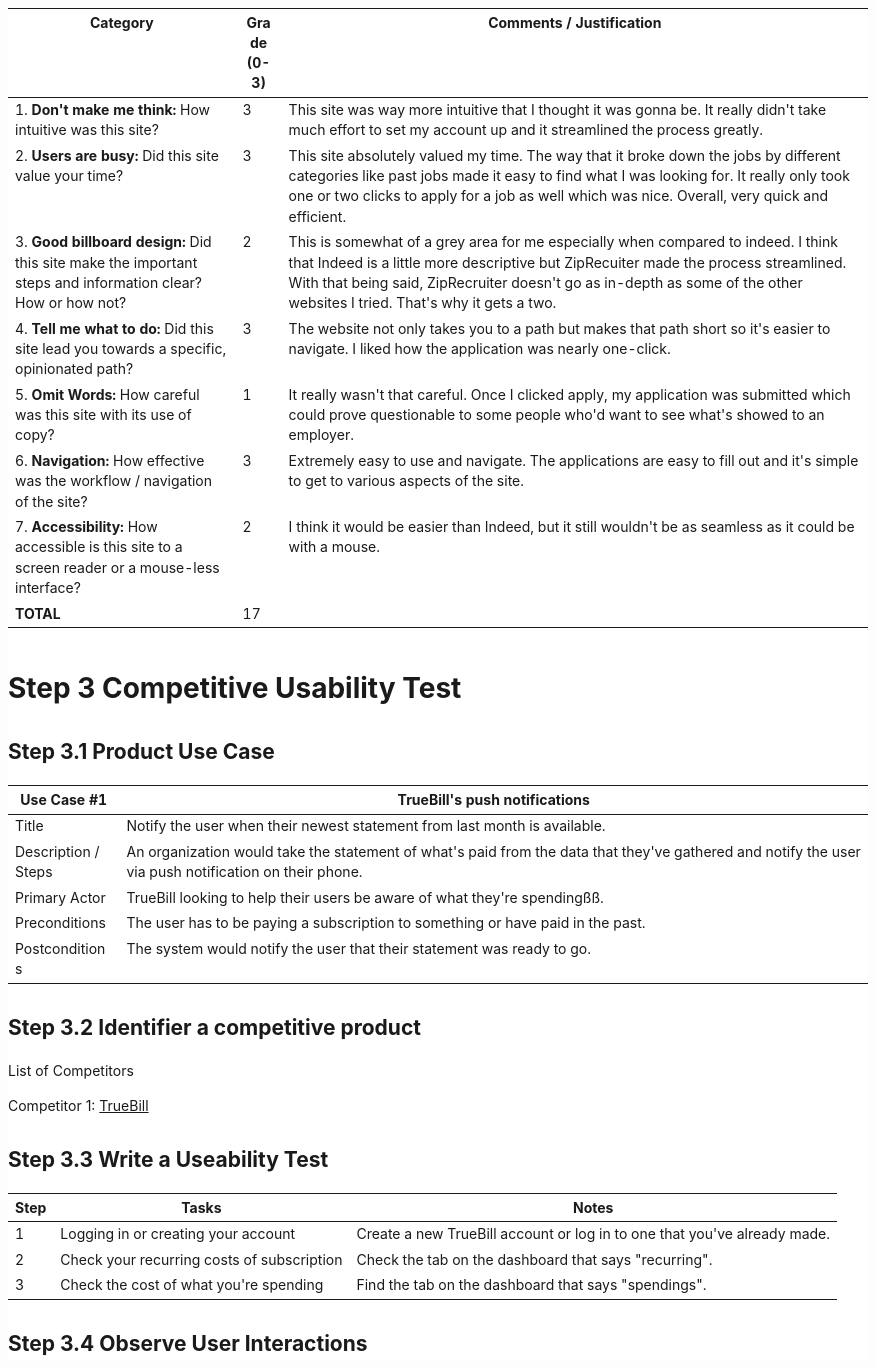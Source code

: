 | Category | Grade (0-3) | Comments / Justification |
|---|---|---|
| 1. **Don't make me think:** How intuitive was this site? | 3 | This site was way more intuitive that I thought it was gonna be. It really didn't take much effort to set my account up and it streamlined the process greatly.   |
| 2. **Users are busy:** Did this site value your time?  | 3 | This site absolutely valued my time. The way that it broke down the jobs by different categories like past jobs made it easy to find what I was looking for. It really only took one or two clicks to apply for a job as well which was nice. Overall, very quick and efficient. |
| 3. **Good billboard design:** Did this site make the important steps and information clear? How or how not? | 2 | This is somewhat of a grey area for me especially when compared to indeed. I think that Indeed is a little more descriptive but ZipRecuiter made the process streamlined. With that being said, ZipRecruiter doesn't go as in-depth as some of the other websites I tried. That's why it gets a two. 
| 4. **Tell me what to do:** Did this site lead you towards a specific, opinionated path? | 3  | The website not only takes you to a path but makes that path short so it's easier to navigate. I liked how the application was nearly one-click.   |
| 5. **Omit Words:** How careful was this site with its use of copy? | 1  | It really wasn't that careful. Once I clicked apply, my application was submitted which could prove questionable to some people who'd want to see what's showed to an employer.  |
| 6. **Navigation:** How effective was the workflow / navigation of the site? | 3  |  Extremely easy to use and navigate. The applications are easy to fill out and it's simple to get to various aspects of the site.  |
| 7. **Accessibility:** How accessible is this site to a screen reader or a mouse-less interface? | 2  | I think it would be easier than Indeed, but it still wouldn't be as seamless as it could be with a mouse.  |
| **TOTAL** | 17 |   |


# Step 3 Competitive Usability Test

## Step 3.1 Product Use Case

| Use Case #1 | TrueBill's push notifications
|---|---|
| Title |Notify the user when their newest statement from last month is available.|
| Description / Steps |An organization would take the statement of what's paid from the data that they've gathered and notify the user via push notification on their phone. |
| Primary Actor |TrueBill looking to help their users be aware of what they're spendingßß.|
| Preconditions |The user has to be paying a subscription to something or have paid in the past.|
| Postconditions |The system would notify the user that their statement was ready to go.|

## Step 3.2 Identifier a competitive product

List of Competitors

Competitor 1: [TrueBill](https://www.truebill.com)


## Step 3.3 Write a Useability Test

| Step | Tasks | Notes |
|---|---|---|
| 1 | Logging in or creating your account  | Create a new TrueBill account or log in to one that you've already made. |
| 2 | Check your recurring costs of subscription  | Check the tab on the dashboard that says "recurring".   |
| 3 | Check the cost of what you're spending  | Find the tab on the dashboard that says "spendings".  |


## Step 3.4 Observe User Interactions
